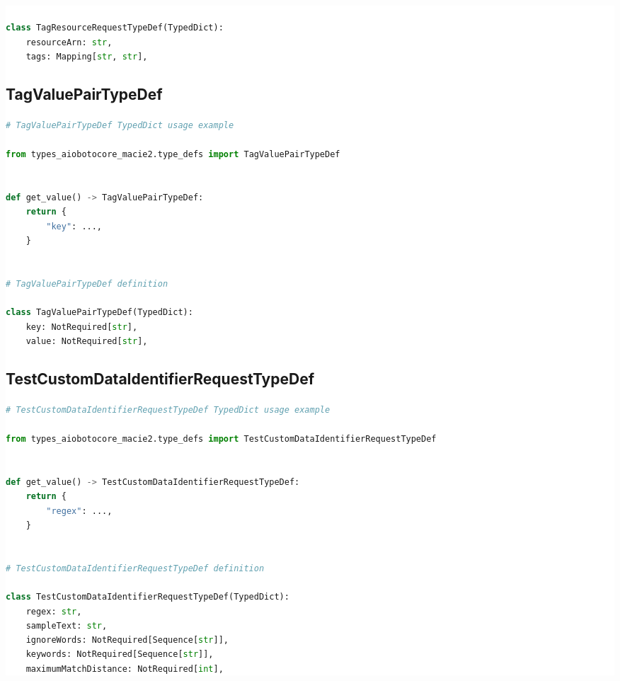 ```python

class TagResourceRequestTypeDef(TypedDict):
    resourceArn: str,
    tags: Mapping[str, str],
```

## TagValuePairTypeDef

```python
# TagValuePairTypeDef TypedDict usage example

from types_aiobotocore_macie2.type_defs import TagValuePairTypeDef


def get_value() -> TagValuePairTypeDef:
    return {
        "key": ...,
    }


# TagValuePairTypeDef definition

class TagValuePairTypeDef(TypedDict):
    key: NotRequired[str],
    value: NotRequired[str],
```

## TestCustomDataIdentifierRequestTypeDef

```python
# TestCustomDataIdentifierRequestTypeDef TypedDict usage example

from types_aiobotocore_macie2.type_defs import TestCustomDataIdentifierRequestTypeDef


def get_value() -> TestCustomDataIdentifierRequestTypeDef:
    return {
        "regex": ...,
    }


# TestCustomDataIdentifierRequestTypeDef definition

class TestCustomDataIdentifierRequestTypeDef(TypedDict):
    regex: str,
    sampleText: str,
    ignoreWords: NotRequired[Sequence[str]],
    keywords: NotRequired[Sequence[str]],
    maximumMatchDistance: NotRequired[int],
```
